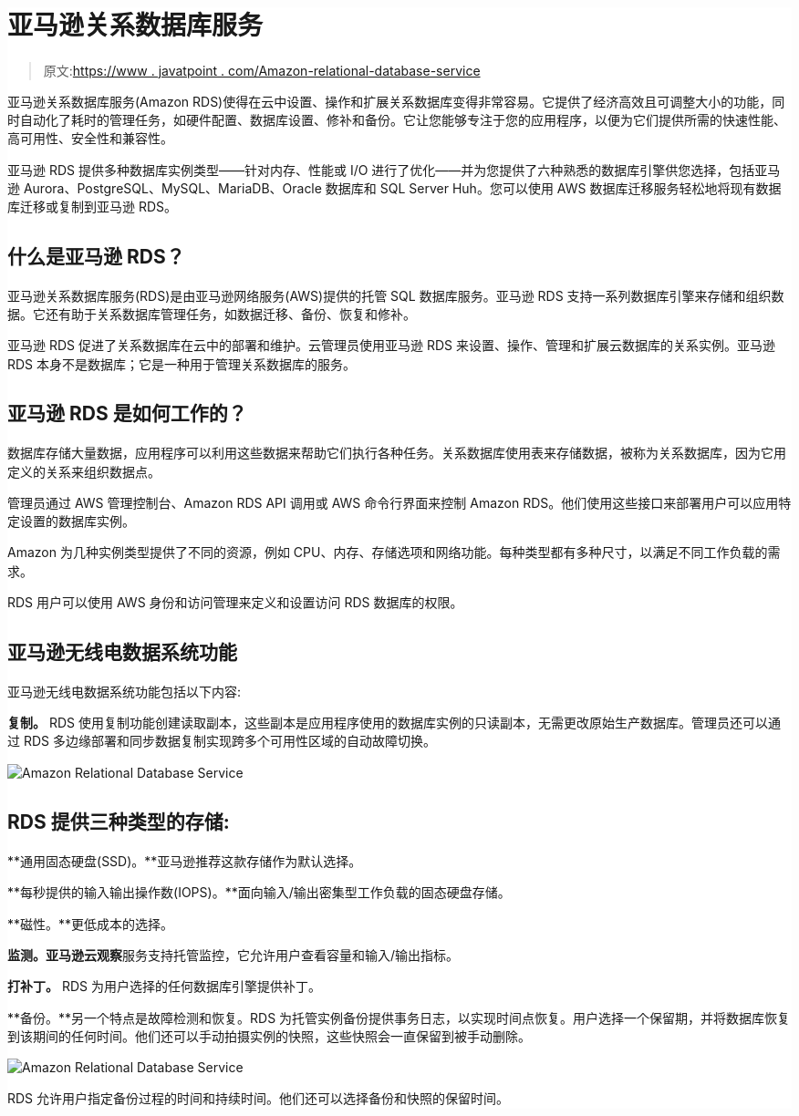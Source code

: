 # 亚马逊关系数据库服务

> 原文:[https://www . javatpoint . com/Amazon-relational-database-service](https://www.javatpoint.com/amazon-relational-database-service)

亚马逊关系数据库服务(Amazon RDS)使得在云中设置、操作和扩展关系数据库变得非常容易。它提供了经济高效且可调整大小的功能，同时自动化了耗时的管理任务，如硬件配置、数据库设置、修补和备份。它让您能够专注于您的应用程序，以便为它们提供所需的快速性能、高可用性、安全性和兼容性。

亚马逊 RDS 提供多种数据库实例类型——针对内存、性能或 I/O 进行了优化——并为您提供了六种熟悉的数据库引擎供您选择，包括亚马逊 Aurora、PostgreSQL、MySQL、MariaDB、Oracle 数据库和 SQL Server Huh。您可以使用 AWS 数据库迁移服务轻松地将现有数据库迁移或复制到亚马逊 RDS。

## 什么是亚马逊 RDS？

亚马逊关系数据库服务(RDS)是由亚马逊网络服务(AWS)提供的托管 SQL 数据库服务。亚马逊 RDS 支持一系列数据库引擎来存储和组织数据。它还有助于关系数据库管理任务，如数据迁移、备份、恢复和修补。

亚马逊 RDS 促进了关系数据库在云中的部署和维护。云管理员使用亚马逊 RDS 来设置、操作、管理和扩展云数据库的关系实例。亚马逊 RDS 本身不是数据库；它是一种用于管理关系数据库的服务。

## 亚马逊 RDS 是如何工作的？

数据库存储大量数据，应用程序可以利用这些数据来帮助它们执行各种任务。关系数据库使用表来存储数据，被称为关系数据库，因为它用定义的关系来组织数据点。

管理员通过 AWS 管理控制台、Amazon RDS API 调用或 AWS 命令行界面来控制 Amazon RDS。他们使用这些接口来部署用户可以应用特定设置的数据库实例。

Amazon 为几种实例类型提供了不同的资源，例如 CPU、内存、存储选项和网络功能。每种类型都有多种尺寸，以满足不同工作负载的需求。

RDS 用户可以使用 AWS 身份和访问管理来定义和设置访问 RDS 数据库的权限。

## 亚马逊无线电数据系统功能

亚马逊无线电数据系统功能包括以下内容:

**复制。** RDS 使用复制功能创建读取副本，这些副本是应用程序使用的数据库实例的只读副本，无需更改原始生产数据库。管理员还可以通过 RDS 多边缘部署和同步数据复制实现跨多个可用性区域的自动故障切换。

![Amazon Relational Database Service](../Images/7e79cbc078db9c8d11500bb1105eb5e5.png)

## RDS 提供三种类型的存储:

**通用固态硬盘(SSD)。**亚马逊推荐这款存储作为默认选择。

**每秒提供的输入输出操作数(IOPS)。**面向输入/输出密集型工作负载的固态硬盘存储。

**磁性。**更低成本的选择。

**监测。**亚马逊**云观察**服务支持托管监控，它允许用户查看容量和输入/输出指标。

**打补丁。** RDS 为用户选择的任何数据库引擎提供补丁。

**备份。**另一个特点是故障检测和恢复。RDS 为托管实例备份提供事务日志，以实现时间点恢复。用户选择一个保留期，并将数据库恢复到该期间的任何时间。他们还可以手动拍摄实例的快照，这些快照会一直保留到被手动删除。

![Amazon Relational Database Service](../Images/b42a4a51a64685bfd7af07e0063c022c.png)

RDS 允许用户指定备份过程的时间和持续时间。他们还可以选择备份和快照的保留时间。

